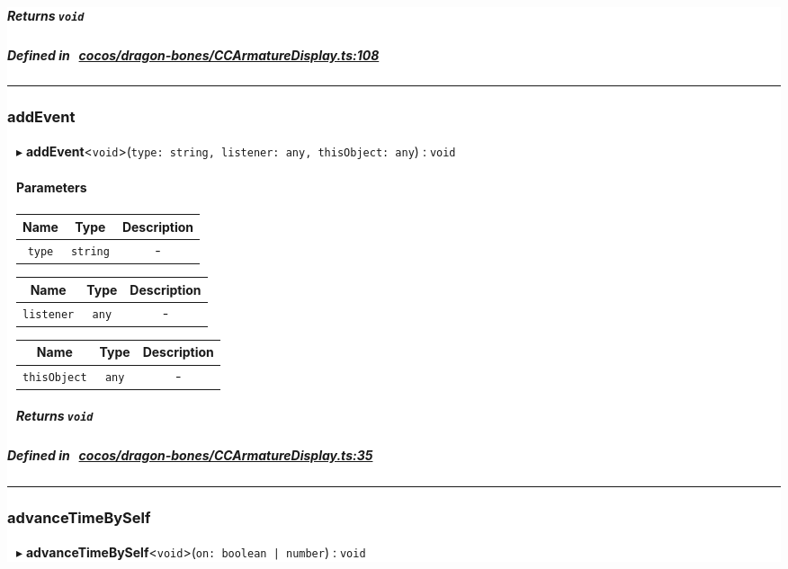 

##### Returns `void`




</div>

##### Defined in &nbsp;   [cocos/dragon-bones/CCArmatureDisplay.ts:108](https://github.com/cocos-creator/engine/blob/c7bf6b8a9/cocos/dragon-bones/CCArmatureDisplay.ts#L108)&nbsp;
___
### addEvent
<div style="margin-left: 10px;">

▸   **addEvent**<`void`\>(`type: string, listener: any, thisObject: any`) : `void`








#### Parameters

| Name | Type | Description |
| :------: | :------: | :------: |
| `type` | `string` | - |

| Name | Type | Description |
| :------: | :------: | :------: |
| `listener` | `any` | - |

| Name | Type | Description |
| :------: | :------: | :------: |
| `thisObject` | `any` | - |



##### Returns `void`




</div>

##### Defined in &nbsp;   [cocos/dragon-bones/CCArmatureDisplay.ts:35](https://github.com/cocos-creator/engine/blob/c7bf6b8a9/cocos/dragon-bones/CCArmatureDisplay.ts#L35)&nbsp;
___
### advanceTimeBySelf
<div style="margin-left: 10px;">

▸   **advanceTimeBySelf**<`void`\>(`on: boolean | number`) : `void`



